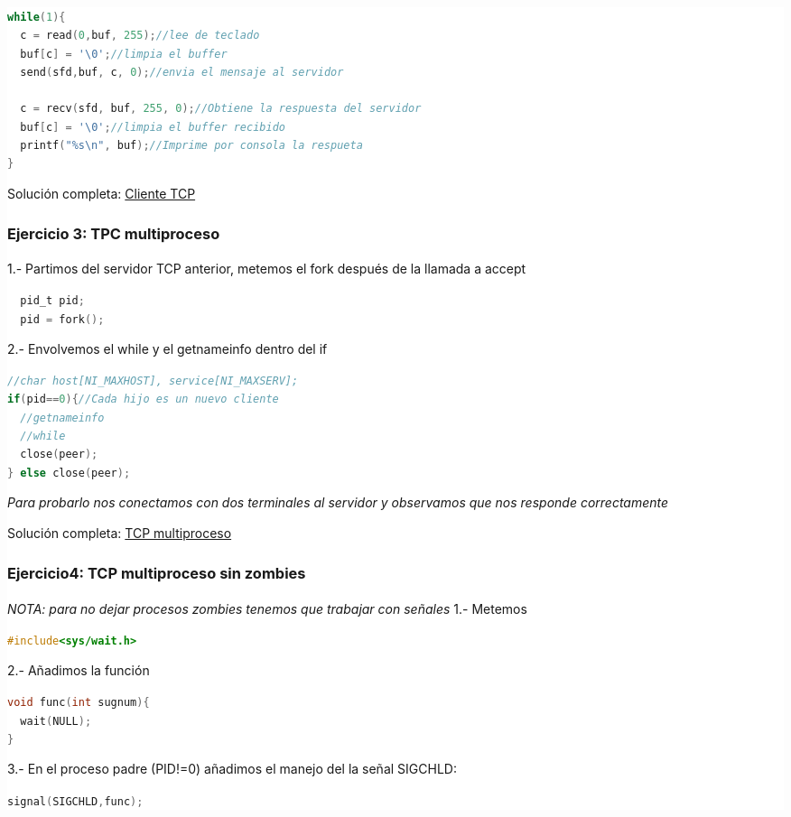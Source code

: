 ```c
while(1){
  c = read(0,buf, 255);//lee de teclado
  buf[c] = '\0';//limpia el buffer
  send(sfd,buf, c, 0);//envia el mensaje al servidor

  c = recv(sfd, buf, 255, 0);//Obtiene la respuesta del servidor
  buf[c] = '\0';//limpia el buffer recibido
  printf("%s\n", buf);//Imprime por consola la respueta
}
```

Solución completa: [Cliente TCP](Protocolo_TCP_Servidor_de_echo/ej2.c)

### Ejercicio 3: TPC multiproceso

1.- Partimos del servidor TCP anterior, metemos el fork después de la llamada a accept

  ```c
	pid_t pid;
	pid = fork();
  ```

2.- Envolvemos el while y el getnameinfo dentro del if

```c
//char host[NI_MAXHOST], service[NI_MAXSERV];
if(pid==0){//Cada hijo es un nuevo cliente
  //getnameinfo
  //while
  close(peer);
} else close(peer);
```
*Para probarlo nos conectamos con dos terminales al servidor y observamos que nos responde correctamente*

Solución completa: [TCP multiproceso](Protocolo_TCP_Servidor_de_echo/ej3.c)

### Ejercicio4: TCP multiproceso sin zombies
*NOTA: para no dejar procesos zombies tenemos que trabajar con señales*
1.- Metemos

```c
#include<sys/wait.h>
```

2.- Añadimos la función
```c
void func(int sugnum){
  wait(NULL);
}
```
3.- En el proceso padre (PID!=0) añadimos el manejo del la señal SIGCHLD:

```c
signal(SIGCHLD,func);
```
